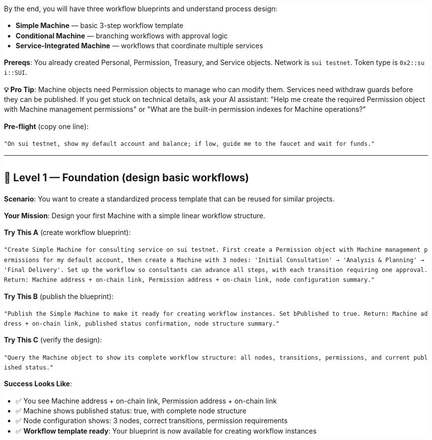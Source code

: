 By the end, you will have three workflow blueprints and understand process design:

- **Simple Machine** — basic 3-step workflow template
- **Conditional Machine** — branching workflows with approval logic
- **Service-Integrated Machine** — workflows that coordinate multiple services

**Prereqs**: You already created Personal, Permission, Treasury, and Service objects. Network is `sui testnet`. Token type is `0x2::sui::SUI`.

**💡 Pro Tip**: Machine objects need Permission objects to manage who can modify them. Services need withdraw guards before they can be published. If you get stuck on technical details, ask your AI assistant: "Help me create the required Permission object with Machine management permissions" or "What are the built-in permission indexes for Machine operations?"

**Pre-flight** (copy one line):

```
"On sui testnet, show my default account and balance; if low, guide me to the faucet and wait for funds."
```

---

## 🎯 Level 1 — Foundation (design basic workflows)

**Scenario**: You want to create a standardized process template that can be reused for similar projects.

**Your Mission**: Design your first Machine with a simple linear workflow structure.

**Try This A** (create workflow blueprint):

```
"Create Simple Machine for consulting service on sui testnet. First create a Permission object with Machine management permissions for my default account, then create a Machine with 3 nodes: 'Initial Consultation' → 'Analysis & Planning' → 'Final Delivery'. Set up the workflow so consultants can advance all steps, with each transition requiring one approval. Return: Machine address + on-chain link, Permission address + on-chain link, node configuration summary."
```

**Try This B** (publish the blueprint):

```
"Publish the Simple Machine to make it ready for creating workflow instances. Set bPublished to true. Return: Machine address + on-chain link, published status confirmation, node structure summary."
```

**Try This C** (verify the design):

```
"Query the Machine object to show its complete workflow structure: all nodes, transitions, permissions, and current published status."
```

**Success Looks Like**:

- ✅ You see Machine address + on-chain link, Permission address + on-chain link
- ✅ Machine shows published status: true, with complete node structure
- ✅ Node configuration shows: 3 nodes, correct transitions, permission requirements
- ✅ **Workflow template ready**: Your blueprint is now available for creating workflow instances
